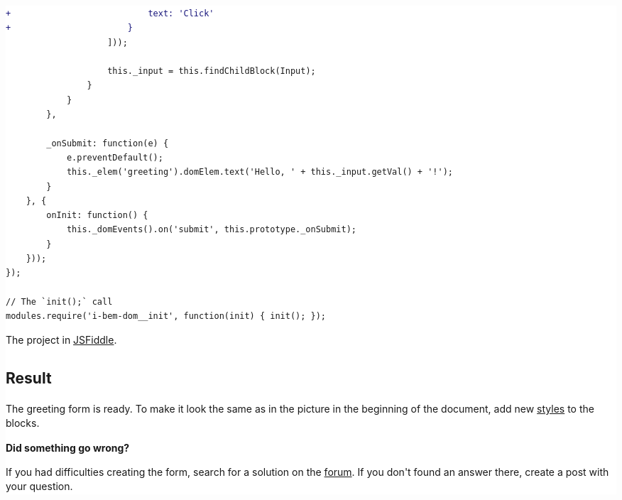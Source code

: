 ```diff
+                           text: 'Click'
+                       }
                    ]));

                    this._input = this.findChildBlock(Input);
                }
            }
        },

        _onSubmit: function(e) {
            e.preventDefault();
            this._elem('greeting').domElem.text('Hello, ' + this._input.getVal() + '!');
        }
    }, {
        onInit: function() {
            this._domEvents().on('submit', this.prototype._onSubmit);
        }
    }));
});

// The `init();` call
modules.require('i-bem-dom__init', function(init) { init(); });
```

The project in [JSFiddle](https://jsfiddle.net/inna__neige/df6uuw7u/).

## Result

The greeting form is ready. To make it look the same as in the picture in the beginning of the document, add new [styles](https://gist.github.com/innabelaya/dacca124dc486e7a3b0854752d9013e7) to the blocks.

**Did something go wrong?**

If you had difficulties creating the form, search for a solution on the [forum](https://en.bem.info/forum/). If you don't found an answer there, create a post with your question.
